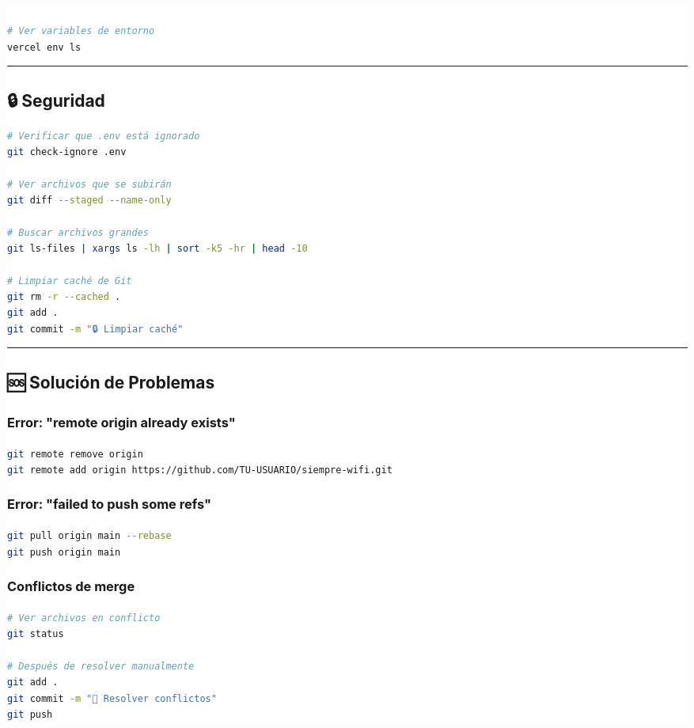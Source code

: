 ```bash

# Ver variables de entorno
vercel env ls
```

---

## 🔒 Seguridad

```bash
# Verificar que .env está ignorado
git check-ignore .env

# Ver archivos que se subirán
git diff --staged --name-only

# Buscar archivos grandes
git ls-files | xargs ls -lh | sort -k5 -hr | head -10

# Limpiar caché de Git
git rm -r --cached .
git add .
git commit -m "🔒 Limpiar caché"
```

---

## 🆘 Solución de Problemas

### Error: "remote origin already exists"
```bash
git remote remove origin
git remote add origin https://github.com/TU-USUARIO/siempre-wifi.git
```

### Error: "failed to push some refs"
```bash
git pull origin main --rebase
git push origin main
```

### Conflictos de merge
```bash
# Ver archivos en conflicto
git status

# Después de resolver manualmente
git add .
git commit -m "🔀 Resolver conflictos"
git push
```
